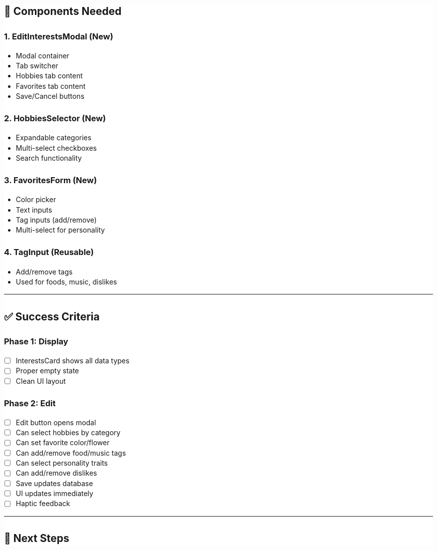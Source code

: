 
## 📝 **Components Needed**

### **1. EditInterestsModal** (New)
- Modal container
- Tab switcher
- Hobbies tab content
- Favorites tab content
- Save/Cancel buttons

### **2. HobbiesSelector** (New)
- Expandable categories
- Multi-select checkboxes
- Search functionality

### **3. FavoritesForm** (New)
- Color picker
- Text inputs
- Tag inputs (add/remove)
- Multi-select for personality

### **4. TagInput** (Reusable)
- Add/remove tags
- Used for foods, music, dislikes

---

## ✅ **Success Criteria**

### **Phase 1: Display**
- [ ] InterestsCard shows all data types
- [ ] Proper empty state
- [ ] Clean UI layout

### **Phase 2: Edit**
- [ ] Edit button opens modal
- [ ] Can select hobbies by category
- [ ] Can set favorite color/flower
- [ ] Can add/remove food/music tags
- [ ] Can select personality traits
- [ ] Can add/remove dislikes
- [ ] Save updates database
- [ ] UI updates immediately
- [ ] Haptic feedback

---

## 🚀 **Next Steps**
